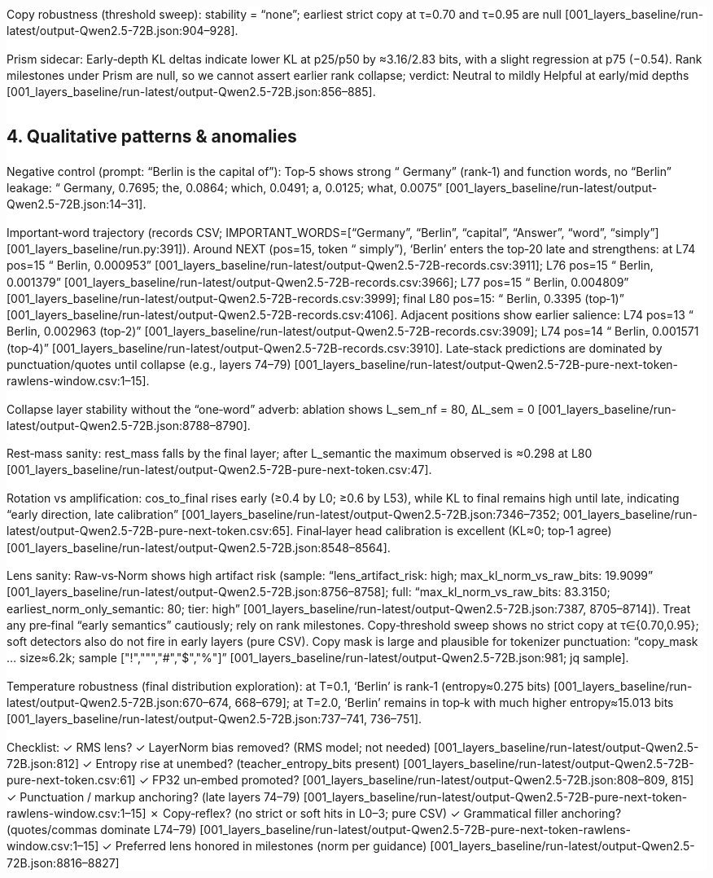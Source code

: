 Copy robustness (threshold sweep): stability = “none”; earliest strict copy at τ=0.70 and τ=0.95 are null [001_layers_baseline/run-latest/output-Qwen2.5-72B.json:904–928].

Prism sidecar: Early‑depth KL deltas indicate lower KL at p25/p50 by ≈3.16/2.83 bits, with a slight regression at p75 (−0.54). Rank milestones under Prism are null, so we cannot assert earlier rank collapse; verdict: Neutral to mildly Helpful at early/mid depths [001_layers_baseline/run-latest/output-Qwen2.5-72B.json:856–885].

## 4. Qualitative patterns & anomalies
Negative control (prompt: “Berlin is the capital of”): Top‑5 shows strong “ Germany” (rank‑1) and function words, no “Berlin” leakage: “ Germany, 0.7695; the, 0.0864; which, 0.0491; a, 0.0125; what, 0.0075” [001_layers_baseline/run-latest/output-Qwen2.5-72B.json:14–31].

Important‑word trajectory (records CSV; IMPORTANT_WORDS=[“Germany”, “Berlin”, “capital”, “Answer”, “word”, “simply”] [001_layers_baseline/run.py:391]). Around NEXT (pos=15, token “ simply”), ‘Berlin’ enters the top‑20 late and strengthens: at L74 pos=15 “ Berlin, 0.000953” [001_layers_baseline/run-latest/output-Qwen2.5-72B-records.csv:3911]; L76 pos=15 “ Berlin, 0.001379” [001_layers_baseline/run-latest/output-Qwen2.5-72B-records.csv:3966]; L77 pos=15 “ Berlin, 0.004809” [001_layers_baseline/run-latest/output-Qwen2.5-72B-records.csv:3999]; final L80 pos=15: “ Berlin, 0.3395 (top‑1)” [001_layers_baseline/run-latest/output-Qwen2.5-72B-records.csv:4106]. Adjacent positions show earlier salience: L74 pos=13 “ Berlin, 0.002963 (top‑2)” [001_layers_baseline/run-latest/output-Qwen2.5-72B-records.csv:3909]; L74 pos=14 “ Berlin, 0.001571 (top‑4)” [001_layers_baseline/run-latest/output-Qwen2.5-72B-records.csv:3910]. Late‑stack predictions are dominated by punctuation/quotes until collapse (e.g., layers 74–79) [001_layers_baseline/run-latest/output-Qwen2.5-72B-pure-next-token-rawlens-window.csv:1–15].

Collapse layer stability without the “one‑word” adverb: ablation shows L_sem_nf = 80, ΔL_sem = 0 [001_layers_baseline/run-latest/output-Qwen2.5-72B.json:8788–8790].

Rest‑mass sanity: rest_mass falls by the final layer; after L_semantic the maximum observed is ≈0.298 at L80 [001_layers_baseline/run-latest/output-Qwen2.5-72B-pure-next-token.csv:47].

Rotation vs amplification: cos_to_final rises early (≥0.4 by L0; ≥0.6 by L53), while KL to final remains high until late, indicating “early direction, late calibration” [001_layers_baseline/run-latest/output-Qwen2.5-72B.json:7346–7352; 001_layers_baseline/run-latest/output-Qwen2.5-72B-pure-next-token.csv:65]. Final‑layer head calibration is excellent (KL≈0; top‑1 agree) [001_layers_baseline/run-latest/output-Qwen2.5-72B.json:8548–8564].

Lens sanity: Raw‑vs‑Norm shows high artifact risk (sample: “lens_artifact_risk: high; max_kl_norm_vs_raw_bits: 19.9099” [001_layers_baseline/run-latest/output-Qwen2.5-72B.json:8756–8758]; full: “max_kl_norm_vs_raw_bits: 83.3150; earliest_norm_only_semantic: 80; tier: high” [001_layers_baseline/run-latest/output-Qwen2.5-72B.json:7387, 8705–8714]). Treat any pre‑final “early semantics” cautiously; rely on rank milestones. Copy‑threshold sweep shows no strict copy at τ∈{0.70,0.95}; soft detectors also do not fire in early layers (pure CSV). Copy mask is large and plausible for tokenizer punctuation: “copy_mask … size≈6.2k; sample ["!","\"","#","$","%"]” [001_layers_baseline/run-latest/output-Qwen2.5-72B.json:981; jq sample].

Temperature robustness (final distribution exploration): at T=0.1, ‘Berlin’ is rank‑1 (entropy≈0.275 bits) [001_layers_baseline/run-latest/output-Qwen2.5-72B.json:670–674, 668–679]; at T=2.0, ‘Berlin’ remains in top‑k with much higher entropy≈15.013 bits [001_layers_baseline/run-latest/output-Qwen2.5-72B.json:737–741, 736–751].

Checklist:
✓ RMS lens?
✓ LayerNorm bias removed? (RMS model; not needed) [001_layers_baseline/run-latest/output-Qwen2.5-72B.json:812]
✓ Entropy rise at unembed? (teacher_entropy_bits present) [001_layers_baseline/run-latest/output-Qwen2.5-72B-pure-next-token.csv:61]
✓ FP32 un‑embed promoted? [001_layers_baseline/run-latest/output-Qwen2.5-72B.json:808–809, 815]
✓ Punctuation / markup anchoring? (late layers 74–79) [001_layers_baseline/run-latest/output-Qwen2.5-72B-pure-next-token-rawlens-window.csv:1–15]
✗ Copy‑reflex? (no strict or soft hits in L0–3; pure CSV)
✓ Grammatical filler anchoring? (quotes/commas dominate L74–79) [001_layers_baseline/run-latest/output-Qwen2.5-72B-pure-next-token-rawlens-window.csv:1–15]
✓ Preferred lens honored in milestones (norm per guidance) [001_layers_baseline/run-latest/output-Qwen2.5-72B.json:8816–8827]